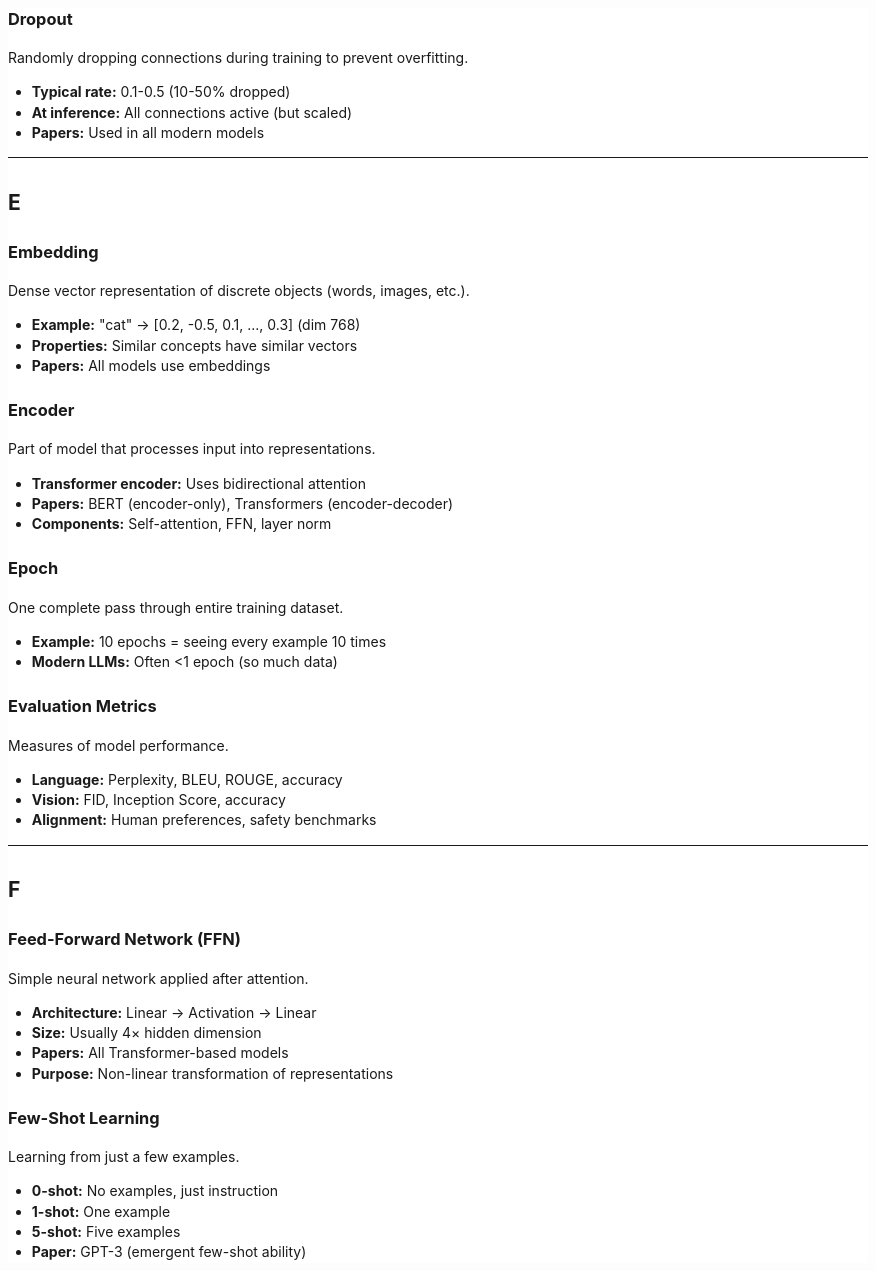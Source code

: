 ### Dropout
Randomly dropping connections during training to prevent overfitting.
- **Typical rate:** 0.1-0.5 (10-50% dropped)
- **At inference:** All connections active (but scaled)
- **Papers:** Used in all modern models

---

## E

### Embedding
Dense vector representation of discrete objects (words, images, etc.).
- **Example:** "cat" → [0.2, -0.5, 0.1, ..., 0.3] (dim 768)
- **Properties:** Similar concepts have similar vectors
- **Papers:** All models use embeddings

### Encoder
Part of model that processes input into representations.
- **Transformer encoder:** Uses bidirectional attention
- **Papers:** BERT (encoder-only), Transformers (encoder-decoder)
- **Components:** Self-attention, FFN, layer norm

### Epoch
One complete pass through entire training dataset.
- **Example:** 10 epochs = seeing every example 10 times
- **Modern LLMs:** Often <1 epoch (so much data)

### Evaluation Metrics
Measures of model performance.
- **Language:** Perplexity, BLEU, ROUGE, accuracy
- **Vision:** FID, Inception Score, accuracy
- **Alignment:** Human preferences, safety benchmarks

---

## F

### Feed-Forward Network (FFN)
Simple neural network applied after attention.
- **Architecture:** Linear → Activation → Linear
- **Size:** Usually 4× hidden dimension
- **Papers:** All Transformer-based models
- **Purpose:** Non-linear transformation of representations

### Few-Shot Learning
Learning from just a few examples.
- **0-shot:** No examples, just instruction
- **1-shot:** One example
- **5-shot:** Five examples
- **Paper:** GPT-3 (emergent few-shot ability)
